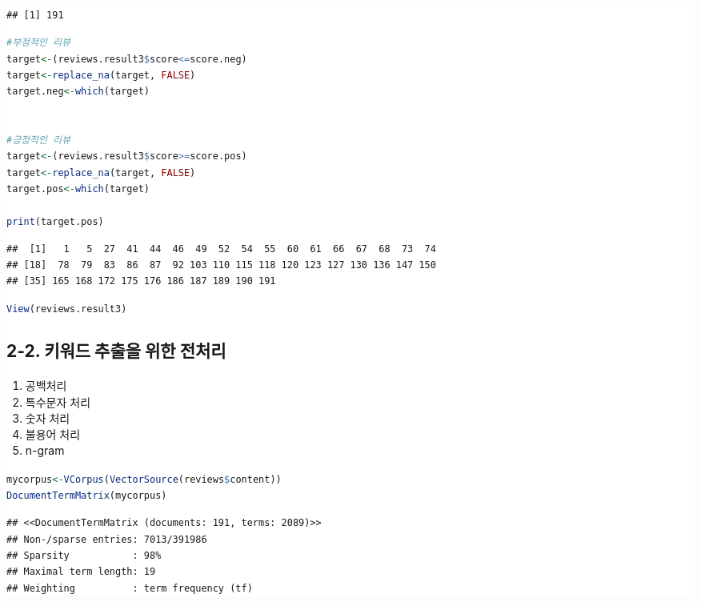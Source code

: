     ## [1] 191

``` r
#부정적인 리뷰 
target<-(reviews.result3$score<=score.neg)
target<-replace_na(target, FALSE)
target.neg<-which(target)


#긍정적인 리뷰
target<-(reviews.result3$score>=score.pos)
target<-replace_na(target, FALSE)
target.pos<-which(target)

print(target.pos)
```

    ##  [1]   1   5  27  41  44  46  49  52  54  55  60  61  66  67  68  73  74
    ## [18]  78  79  83  86  87  92 103 110 115 118 120 123 127 130 136 147 150
    ## [35] 165 168 172 175 176 186 187 189 190 191

``` r
View(reviews.result3)
```

## 2-2. 키워드 추출을 위한 전처리

1.  공백처리
2.  특수문자 처리
3.  숫자 처리
4.  불용어 처리
5.  n-gram



``` r
mycorpus<-VCorpus(VectorSource(reviews$content))
DocumentTermMatrix(mycorpus)
```

    ## <<DocumentTermMatrix (documents: 191, terms: 2089)>>
    ## Non-/sparse entries: 7013/391986
    ## Sparsity           : 98%
    ## Maximal term length: 19
    ## Weighting          : term frequency (tf)
